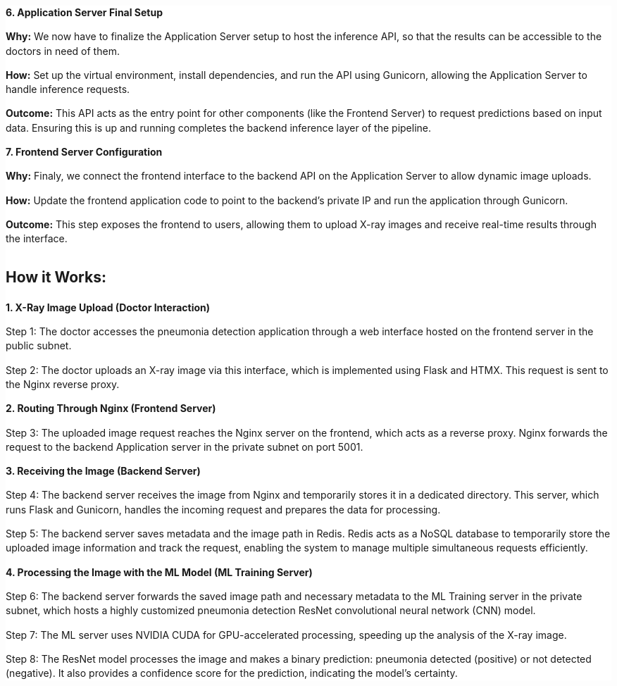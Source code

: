 **6. Application Server Final Setup**

**Why:** We now have to finalize the Application Server setup to host the inference API, so that the results can be accessible to the doctors in need of them.

**How:** Set up the virtual environment, install dependencies, and run the API using Gunicorn, allowing the Application Server to handle inference requests.

**Outcome:** This API acts as the entry point for other components (like the Frontend Server) to request predictions based on input data. Ensuring this is up and running completes the backend inference layer of the pipeline.

**7. Frontend Server Configuration**

**Why:** Finaly, we connect the frontend interface to the backend API on the Application Server to allow dynamic image uploads.

**How:** Update the frontend application code to point to the backend’s private IP and run the application through Gunicorn.

**Outcome:** This step exposes the frontend to users, allowing them to upload X-ray images and receive real-time results through the interface.

## How it Works:

**1. X-Ray Image Upload (Doctor Interaction)**

Step 1: The doctor accesses the pneumonia detection application through a web interface hosted on the frontend server in the public subnet.

Step 2: The doctor uploads an X-ray image via this interface, which is implemented using Flask and HTMX. This request is sent to the Nginx reverse proxy.

**2. Routing Through Nginx (Frontend Server)**

Step 3: The uploaded image request reaches the Nginx server on the frontend, which acts as a reverse proxy. Nginx forwards the request to the backend Application server in the private subnet on port 5001.

**3. Receiving the Image (Backend Server)**

Step 4: The backend server receives the image from Nginx and temporarily stores it in a dedicated directory. This server, which runs Flask and Gunicorn, handles the incoming request and prepares the data for processing.

Step 5: The backend server saves metadata and the image path in Redis. Redis acts as a NoSQL database to temporarily store the uploaded image information and track the request, enabling the system to manage multiple simultaneous requests efficiently.

**4. Processing the Image with the ML Model (ML Training Server)**

Step 6: The backend server forwards the saved image path and necessary metadata to the ML Training server in the private subnet, which hosts a highly customized pneumonia detection ResNet convolutional neural network (CNN) model.

Step 7: The ML server uses NVIDIA CUDA for GPU-accelerated processing, speeding up the analysis of the X-ray image.

Step 8: The ResNet model processes the image and makes a binary prediction: pneumonia detected (positive) or not detected (negative). It also provides a confidence score for the prediction, indicating the model’s certainty.
